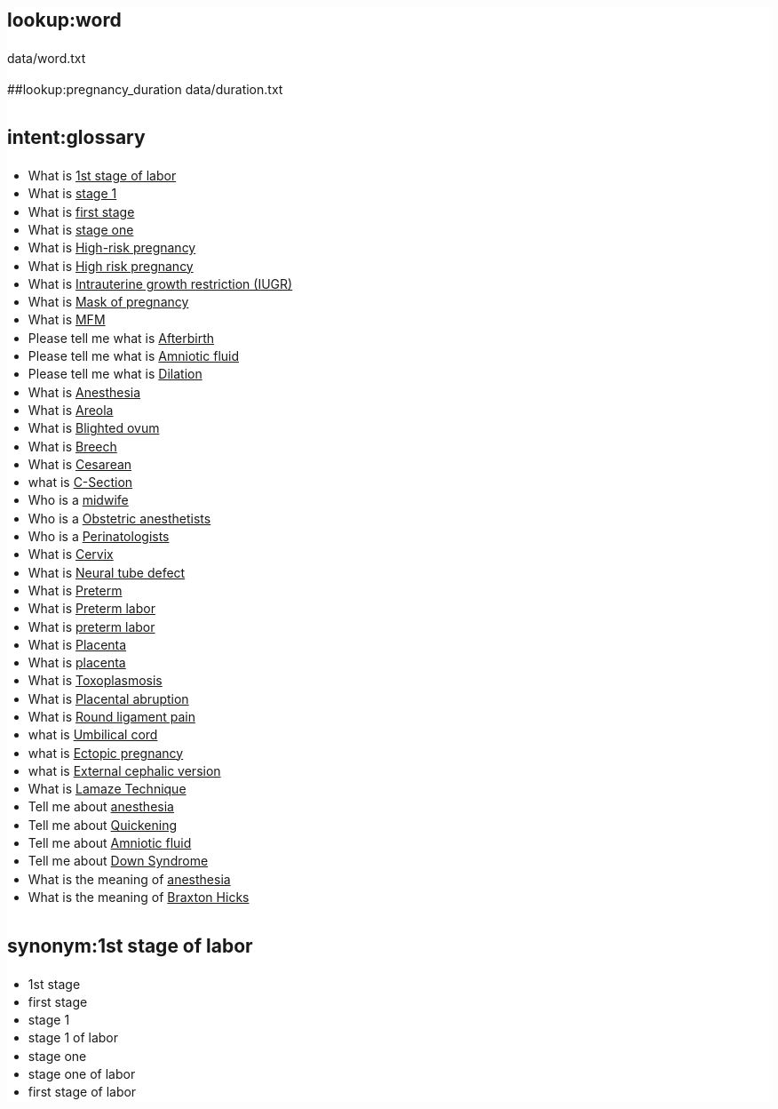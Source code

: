 ## lookup:word
data/word.txt

##lookup:pregnancy_duration
data/duration.txt

## intent:glossary
- What is [1st stage of labor](word)
- What is [stage 1](word)
- What is [first stage](word)
- What is [stage one](word)
- What is [High-risk pregnancy](word)
- What is [High risk pregnancy](word)
- What is [Intrauterine growth restriction (IUGR)](word)
- What is [Mask of pregnancy](word)
- What is [MFM](word)
- Please tell me what is [Afterbirth](word)
- Please tell me what is [Amniotic fluid](word)
- Please tell me what is [Dilation](word)
- What is [Anesthesia](word)
- What is [Areola](word)
- What is [Blighted ovum](word)
- What is [Breech](word)
- What is [Cesarean](word)
- what is [C-Section](word)
- Who is a [midwife](word)
- Who is a [Obstetric anesthetists](word)
- Who is a [Perinatologists](word)
- What is [Cervix](word) 
- What is [Neural tube defect](word)
- What is [Preterm](word)
- What is [Preterm labor](word)
- What is [preterm labor](word)
- What is [Placenta](word)
- What is [placenta](word)
- What is [Toxoplasmosis](word)
- What is [Placental abruption](word)
- What is [Round ligament pain](word)
- what is [Umbilical cord](word)
- what is [Ectopic pregnancy](word)
- what is [External cephalic version](word)
- What is [Lamaze Technique](word)
- Tell me about [anesthesia](word)
- Tell me about [Quickening](word)
- Tell me about [Amniotic fluid](word)
- Tell me about [Down Syndrome](word)
- What is the meaning of [anesthesia](word) 
- What is the meaning of [Braxton Hicks](word)

## synonym:1st stage of labor
- 1st stage 
- first stage
- stage 1
- stage 1 of labor
- stage one
- stage one of labor
- first stage of labor

